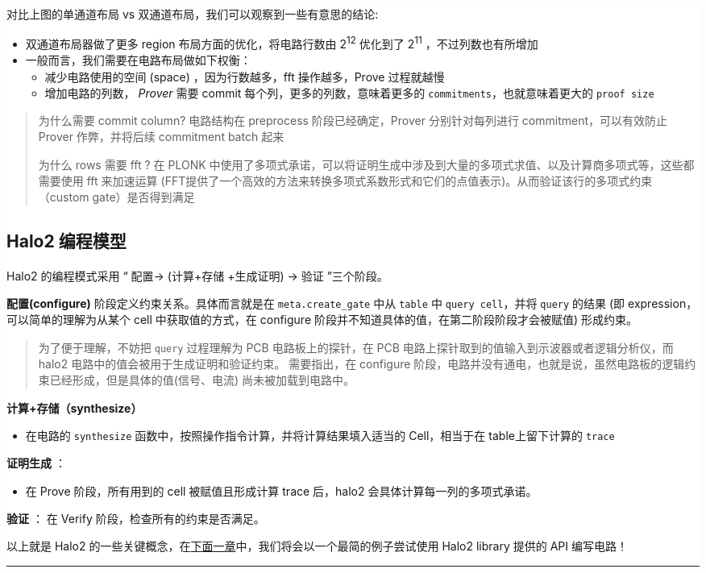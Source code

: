 对比上图的单通道布局 vs 双通道布局，我们可以观察到一些有意思的结论:
- 双通道布局器做了更多 region 布局方面的优化，将电路行数由 $2^{12}$ 优化到了 $2^{11}$ ，不过列数也有所增加
- 一般而言，我们需要在电路布局做如下权衡：
	- 减少电路使用的空间 (space) ，因为行数越多，fft 操作越多，Prove 过程就越慢
 	- 增加电路的列数， $Prover$ 需要 commit 每个列，更多的列数，意味着更多的 `commitments`，也就意味着更大的 `proof size`
> 为什么需要 commit  column?  电路结构在 preprocess 阶段已经确定，Prover 分别针对每列进行 commitment，可以有效防止 Prover 作弊，并将后续 commitment batch 起来
>
> 为什么 rows 需要 fft ? 在 PLONK 中使用了多项式承诺，可以将证明生成中涉及到大量的多项式求值、以及计算商多项式等，这些都需要使用 fft 来加速运算 (FFT提供了一个高效的方法来转换多项式系数形式和它们的点值表示)。从而验证该行的多项式约束（custom gate）是否得到满足


 


## Halo2 编程模型

Halo2 的编程模式采用 “ 配置-> (计算+存储 +生成证明) -> 验证 ”三个阶段。

**配置(configure)** 阶段定义约束关系。具体而言就是在 `meta.create_gate` 中从 `table` 中 `query cell`，并将 `query` 的结果 (即 expression，可以简单的理解为从某个 cell 中获取值的方式，在 configure 阶段并不知道具体的值，在第二阶段阶段才会被赋值) 形成约束。

> 为了便于理解，不妨把 `query` 过程理解为 PCB 电路板上的探针，在 PCB 电路上探针取到的值输入到示波器或者逻辑分析仪，而 halo2 电路中的值会被用于生成证明和验证约束。
> 需要指出，在 configure 阶段，电路并没有通电，也就是说，虽然电路板的逻辑约束已经形成，但是具体的值(信号、电流) 尚未被加载到电路中。

**计算+存储（synthesize）**
- 在电路的 `synthesize` 函数中，按照操作指令计算，并将计算结果填入适当的 Cell，相当于在 table上留下计算的 `trace`

**证明生成** ： 
- 在 Prove 阶段，所有用到的 cell 被赋值且形成计算 trace  后，halo2 会具体计算每一列的多项式承诺。

**验证** ： 在 Verify 阶段，检查所有的约束是否满足。



以上就是 Halo2 的一些关键概念，在[下面一章](https://learn.z2o-k7e.world/halo2/chap-1/index.html)中，我们将会以一个最简的例子尝试使用 Halo2 library 提供的 API 编写电路！

----




[^1]: borrowed from Star.Li https://mp.weixin.qq.com/s/VerLN8-tqetKs1Hv6m4KLg

[^2]: lots of images borrowed from great [0xPARC halo2 lectures](https://learn.0xparc.org/materials/halo2/learning-group-1/halo2-api)

[^3]: https://www.youtube.com/watch?v=W_zlH2mmtZA  0:41:20 - 0xPARC - # Intro

[^4]: https://www.youtube.com/watch?v=vGQAMQRlN3E  0:30:49 - 0xPARC - L2

[^5]: https://www.youtube.com/watch?v=W_zlH2mmtZA 0:44:41 - Intro

[^6]: https://www.youtube.com/watch?v=vGQAMQRlN3E  0:17:42 - 0xPARC - L2

[^7]: https://mp.weixin.qq.com/s/VerLN8-tqetKs1Hv6m4KLg 

[^8]: https://consensys.io/diligence/blog/2023/07/endeavors-into-the-zero-knowledge-halo2-proving-system/

[^9]: https://zcash.github.io/halo2/concepts/proofs.html
